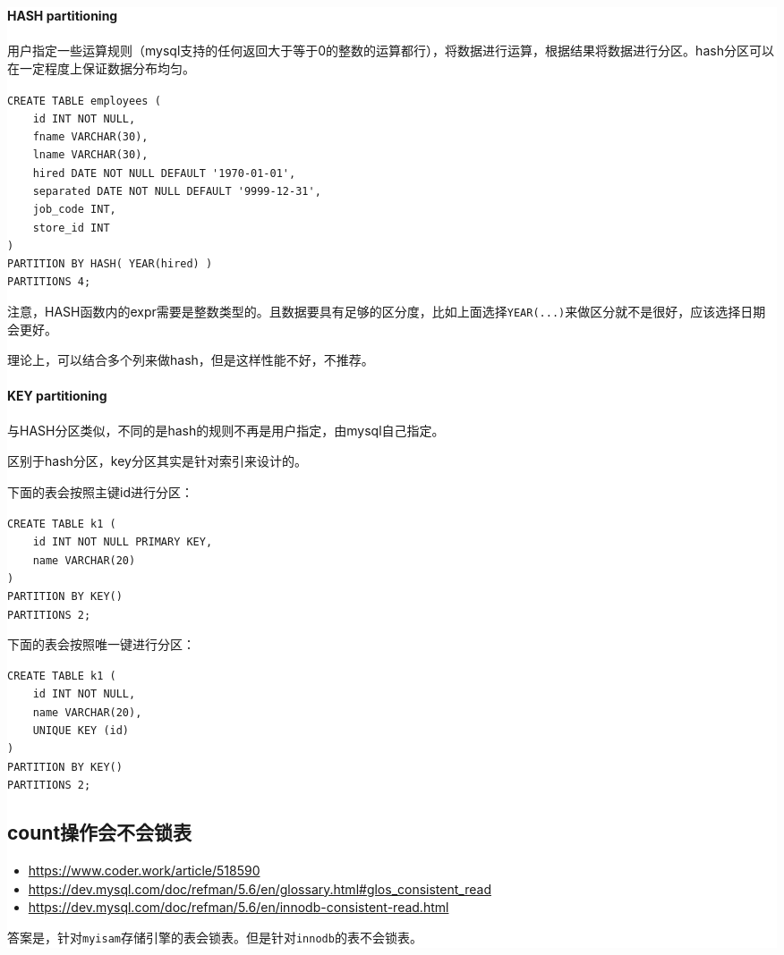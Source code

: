 #### HASH partitioning
用户指定一些运算规则（mysql支持的任何返回大于等于0的整数的运算都行），将数据进行运算，根据结果将数据进行分区。hash分区可以在一定程度上保证数据分布均匀。

```mysql
CREATE TABLE employees (
    id INT NOT NULL,
    fname VARCHAR(30),
    lname VARCHAR(30),
    hired DATE NOT NULL DEFAULT '1970-01-01',
    separated DATE NOT NULL DEFAULT '9999-12-31',
    job_code INT,
    store_id INT
)
PARTITION BY HASH( YEAR(hired) )
PARTITIONS 4;
```
注意，HASH函数内的expr需要是整数类型的。且数据要具有足够的区分度，比如上面选择`YEAR(...)`来做区分就不是很好，应该选择日期会更好。

理论上，可以结合多个列来做hash，但是这样性能不好，不推荐。


#### KEY partitioning
与HASH分区类似，不同的是hash的规则不再是用户指定，由mysql自己指定。

区别于hash分区，key分区其实是针对索引来设计的。

下面的表会按照主键id进行分区：
```mysql
CREATE TABLE k1 (
    id INT NOT NULL PRIMARY KEY,
    name VARCHAR(20)
)
PARTITION BY KEY()
PARTITIONS 2;
```

下面的表会按照唯一键进行分区：
```mysql
CREATE TABLE k1 (
    id INT NOT NULL,
    name VARCHAR(20),
    UNIQUE KEY (id)
)
PARTITION BY KEY()
PARTITIONS 2;
```

## count操作会不会锁表

- https://www.coder.work/article/518590
- https://dev.mysql.com/doc/refman/5.6/en/glossary.html#glos_consistent_read
- https://dev.mysql.com/doc/refman/5.6/en/innodb-consistent-read.html

答案是，针对`myisam`存储引擎的表会锁表。但是针对`innodb`的表不会锁表。
